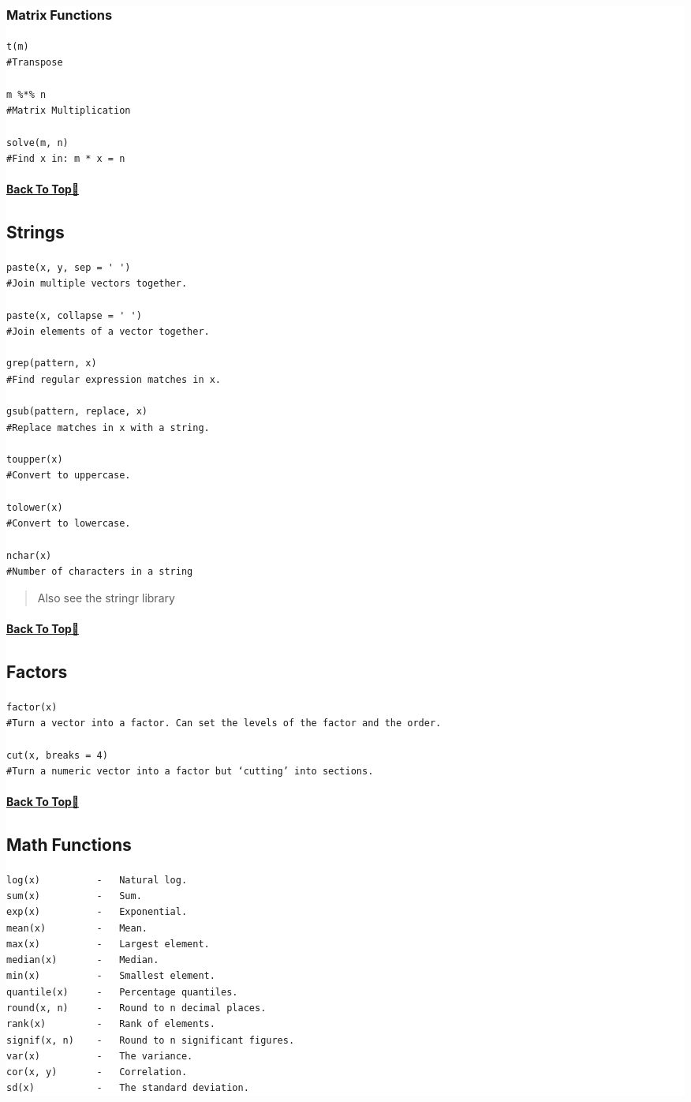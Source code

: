 
### Matrix Functions

    t(m)
    #Transpose

    m %*% n
    #Matrix Multiplication

    solve(m, n)
    #Find x in: m * x = n

#### [Back To Top🔼](#table-of-contents)

## Strings

    paste(x, y, sep = ' ')
    #Join multiple vectors together.

    paste(x, collapse = ' ')
    #Join elements of a vector together.

    grep(pattern, x)
    #Find regular expression matches in x.

    gsub(pattern, replace, x)
    #Replace matches in x with a string.

    toupper(x)
    #Convert to uppercase.

    tolower(x)
    #Convert to lowercase.

    nchar(x)
    #Number of characters in a string

> Also see the stringr library

#### [Back To Top🔼](#table-of-contents)

## Factors

    factor(x)
    #Turn a vector into a factor. Can set the levels of the factor and the order.

    cut(x, breaks = 4)
    #Turn a numeric vector into a factor but ‘cutting’ into sections.

#### [Back To Top🔼](#table-of-contents)

## Math Functions

    log(x) 			- 	Natural log.
    sum(x) 			- 	Sum.
    exp(x) 			- 	Exponential.
    mean(x) 		- 	Mean.
    max(x) 			- 	Largest element.
    median(x) 		-	Median.
    min(x) 			- 	Smallest element.
    quantile(x) 	- 	Percentage quantiles.
    round(x, n) 	- 	Round to n decimal places.
    rank(x) 		- 	Rank of elements.
    signif(x, n) 	-	Round to n significant figures.
    var(x) 			-	The variance.
    cor(x, y) 		- 	Correlation.
    sd(x) 			- 	The standard deviation.
